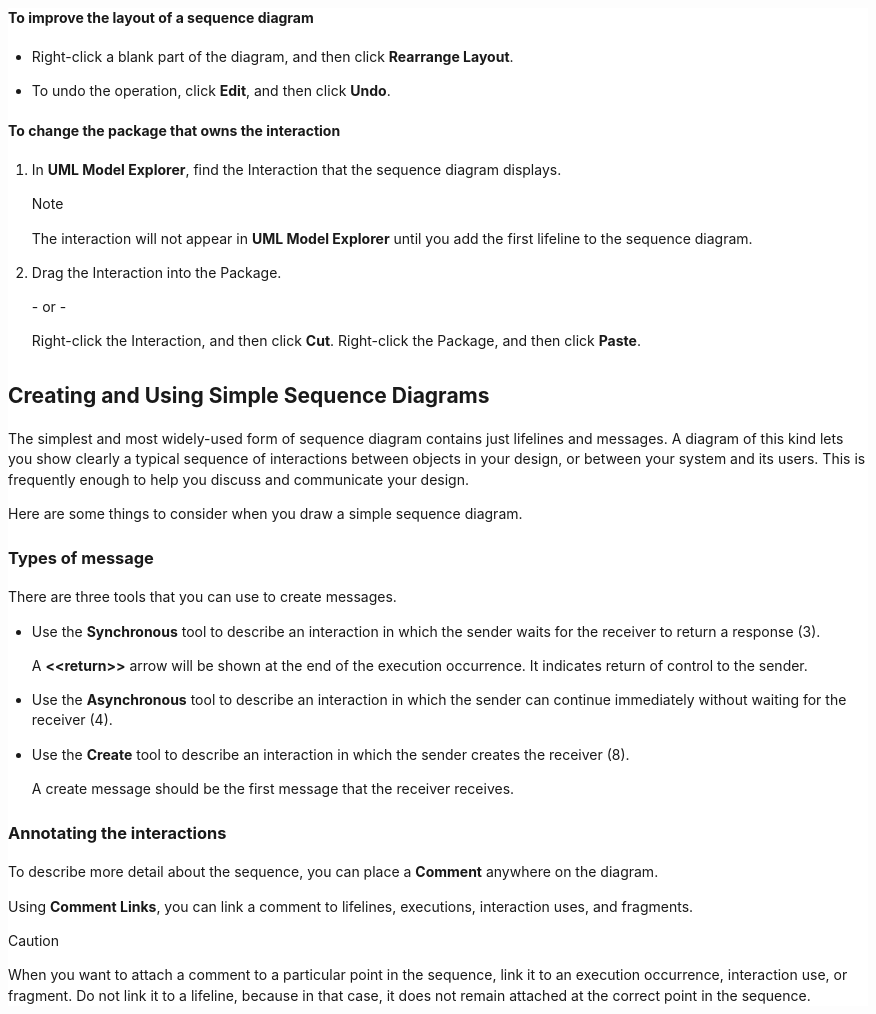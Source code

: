 #### To improve the layout of a sequence diagram

- Right-click a blank part of the diagram, and then click **Rearrange Layout**.

- To undo the operation, click **Edit**, and then click **Undo**.

#### To change the package that owns the interaction

1. In **UML Model Explorer**, find the Interaction that the sequence diagram displays.

    > [!NOTE]
    > The interaction will not appear in **UML Model Explorer** until you add the first lifeline to the sequence diagram.

2. Drag the Interaction into the Package.

     \- or -

     Right-click the Interaction, and then click **Cut**. Right-click the Package, and then click **Paste**.

## <a name="Simple"></a> Creating and Using Simple Sequence Diagrams
 The simplest and most widely-used form of sequence diagram contains just lifelines and messages. A diagram of this kind lets you show clearly a typical sequence of interactions between objects in your design, or between your system and its users. This is frequently enough to help you discuss and communicate your design.

 Here are some things to consider when you draw a simple sequence diagram.

### Types of message
 There are three tools that you can use to create messages.

- Use the **Synchronous** tool to describe an interaction in which the sender waits for the receiver to return a response (3).

     A **<\<return>>** arrow will be shown at the end of the execution occurrence. It indicates return of control to the sender.

- Use the **Asynchronous** tool to describe an interaction in which the sender can continue immediately without waiting for the receiver (4).

- Use the **Create** tool to describe an interaction in which the sender creates the receiver (8).

     A create message should be the first message that the receiver receives.

### Annotating the interactions
 To describe more detail about the sequence, you can place a **Comment** anywhere on the diagram.

 Using **Comment Links**, you can link a comment to lifelines, executions, interaction uses, and fragments.

> [!CAUTION]
> When you want to attach a comment to a particular point in the sequence, link it to an execution occurrence, interaction use, or fragment. Do not link it to a lifeline, because in that case, it does not remain attached at the correct point in the sequence.
